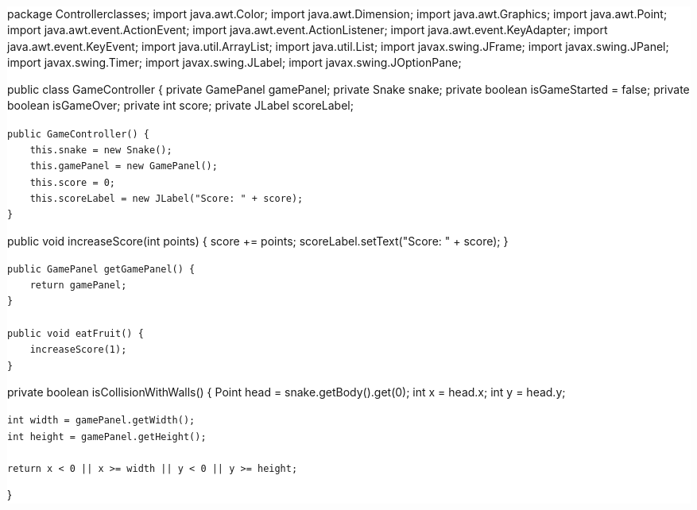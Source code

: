 package Controllerclasses;
import java.awt.Color;
import java.awt.Dimension;
import java.awt.Graphics;
import java.awt.Point;
import java.awt.event.ActionEvent;
import java.awt.event.ActionListener;
import java.awt.event.KeyAdapter;
import java.awt.event.KeyEvent;
import java.util.ArrayList;
import java.util.List;
import javax.swing.JFrame;
import javax.swing.JPanel;
import javax.swing.Timer;
import javax.swing.JLabel;
import javax.swing.JOptionPane;

public class GameController {
    private GamePanel gamePanel;
    private Snake snake;
    private boolean isGameStarted = false;
    private boolean isGameOver;
    private int score;
    private JLabel scoreLabel;

    public GameController() {
        this.snake = new Snake();
        this.gamePanel = new GamePanel();
        this.score = 0;
        this.scoreLabel = new JLabel("Score: " + score);
    }
public void increaseScore(int points) {
    score += points;
    scoreLabel.setText("Score: " + score);
}

    public GamePanel getGamePanel() {
        return gamePanel;
    }

    public void eatFruit() {
        increaseScore(1);
    }

   private boolean isCollisionWithWalls() {
    Point head = snake.getBody().get(0);
    int x = head.x;
    int y = head.y;

    int width = gamePanel.getWidth();
    int height = gamePanel.getHeight();

    return x < 0 || x >= width || y < 0 || y >= height;
}
